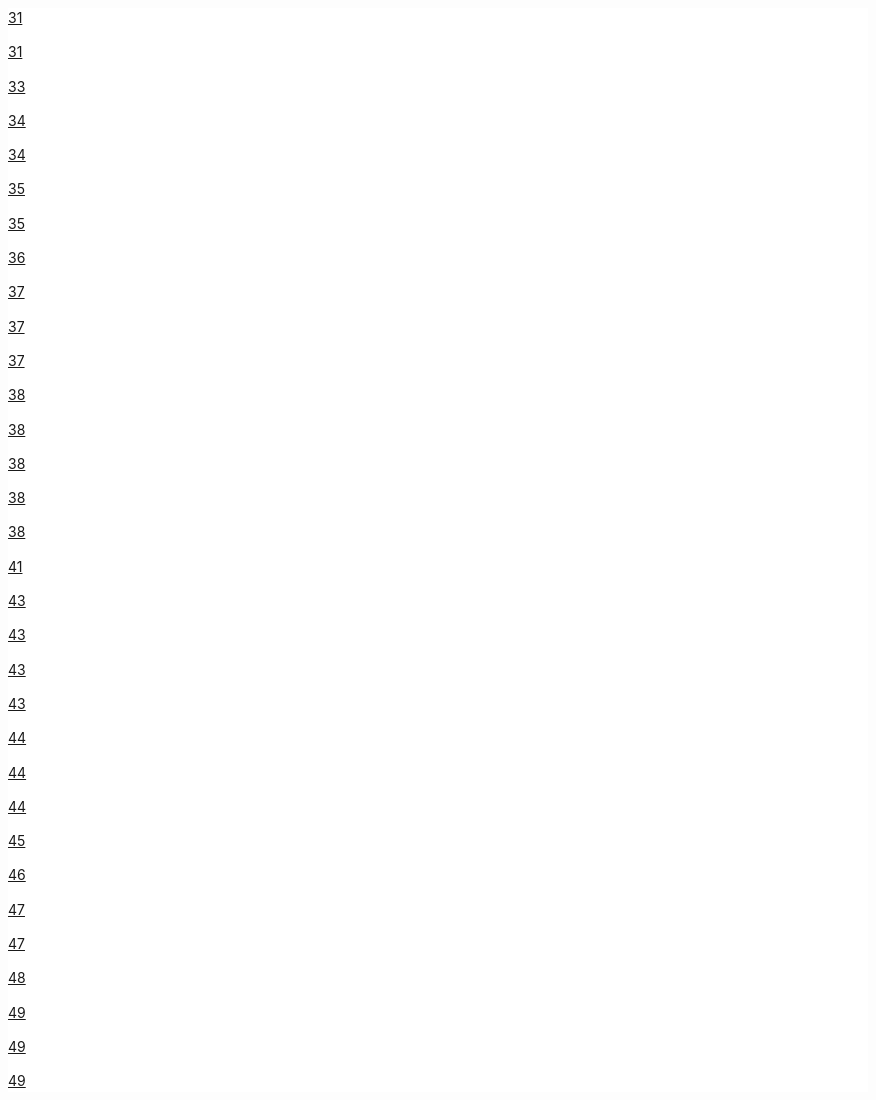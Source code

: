 [31](#description-7)

[31](#general-4)

[33](#procedure-for-af-ims-as-to-influence-network-slice-selection)

[34](#impacts-on-existing-nodes-and-functions-7)

[34](#solution-evaluation-7)

[35](#solution-9-enhancements-to-npcf-services-to-support-ims-functionality)

[35](#description-8)

[36](#impacts-on-existing-nodes-and-functions-8)

[37](#solution-evaluation-8)

[37](#solution-10-reuse-of-udm-services-and-operations-for-sba-based-sh-interface)

[37](#description-9)

[38](#impacts-on-existing-nodes-and-functions-9)

[38](#solution-evaluation-9)

[38](#solution-11-procedure-for-ue-to-route-ims-traffic-via-multiple-5gc-network-slices-to-the-same-ims-network)

[38](#description-10)

[38](#general-5)

[41](#procedure-to-route-ims-traffic-via-different-5gc-network-slice)

[43](#impacts-on-existing-nodes-and-functions-10)

[43](#solution-evaluation-10)

[43](#solution-12-new-sba-services-dedicated-for-cx-operations)

[43](#solution-overview)

[44](#ims-ncx-services)

[44](#current-cx-services)

[44](#dedicated-ncx-services)

[45](#ims-procedure-examples-using-sba-ncx-service-operations)

[46](#ims-initial-registration)

[47](#subsequent-ims-registration)

[47](#network-initiated-de-registration)

[48](#p-cscf-restoration-hss-options-cscf-initiated-deregistration)

[49](#ims-ncx-service-operations-dedicated-to-cx)

[49](#impacts-on-existing-nodes-and-functions-11)

[49](#solution-evaluation-11)
